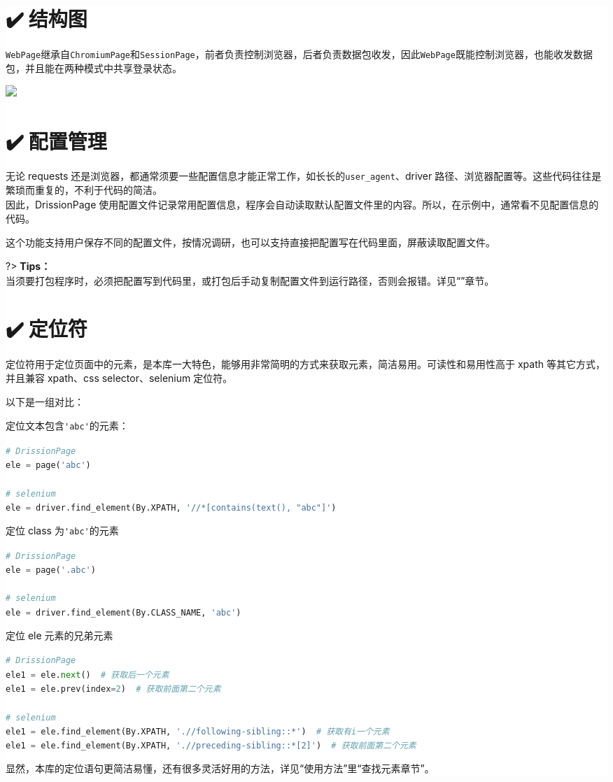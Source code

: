 # ✔️ 结构图

`WebPage`继承自`ChromiumPage`和`SessionPage`，前者负责控制浏览器，后者负责数据包收发，因此`WebPage`既能控制浏览器，也能收发数据包，并且能在两种模式中共享登录状态。

![](https://gitee.com/g1879/DrissionPage/raw/master/docs/imgs/webpage.jpg)

# ✔️ 配置管理

无论 requests 还是浏览器，都通常须要一些配置信息才能正常工作，如长长的`user_agent`、driver 路径、浏览器配置等。这些代码往往是繁琐而重复的，不利于代码的简洁。  
因此，DrissionPage 使用配置文件记录常用配置信息，程序会自动读取默认配置文件里的内容。所以，在示例中，通常看不见配置信息的代码。

这个功能支持用户保存不同的配置文件，按情况调研，也可以支持直接把配置写在代码里面，屏蔽读取配置文件。

?> **Tips：** <br>当须要打包程序时，必须把配置写到代码里，或打包后手动复制配置文件到运行路径，否则会报错。详见“”章节。

# ✔️ 定位符

定位符用于定位页面中的元素，是本库一大特色，能够用非常简明的方式来获取元素，简洁易用。可读性和易用性高于 xpath 等其它方式，并且兼容 xpath、css selector、selenium 定位符。

以下是一组对比：

定位文本包含`'abc'`的元素：

```python
# DrissionPage
ele = page('abc')

# selenium
ele = driver.find_element(By.XPATH, '//*[contains(text(), "abc"]')
```

定位 class 为`'abc'`的元素

```python
# DrissionPage
ele = page('.abc')

# selenium
ele = driver.find_element(By.CLASS_NAME, 'abc')
```

定位 ele 元素的兄弟元素

```python
# DrissionPage
ele1 = ele.next()  # 获取后一个元素
ele1 = ele.prev(index=2)  # 获取前面第二个元素

# selenium
ele1 = ele.find_element(By.XPATH, './/following-sibling::*')  # 获取有i一个元素
ele1 = ele.find_element(By.XPATH, './/preceding-sibling::*[2]')  # 获取前面第二个元素
```

显然，本库的定位语句更简洁易懂，还有很多灵活好用的方法，详见“使用方法”里“查找元素章节”。